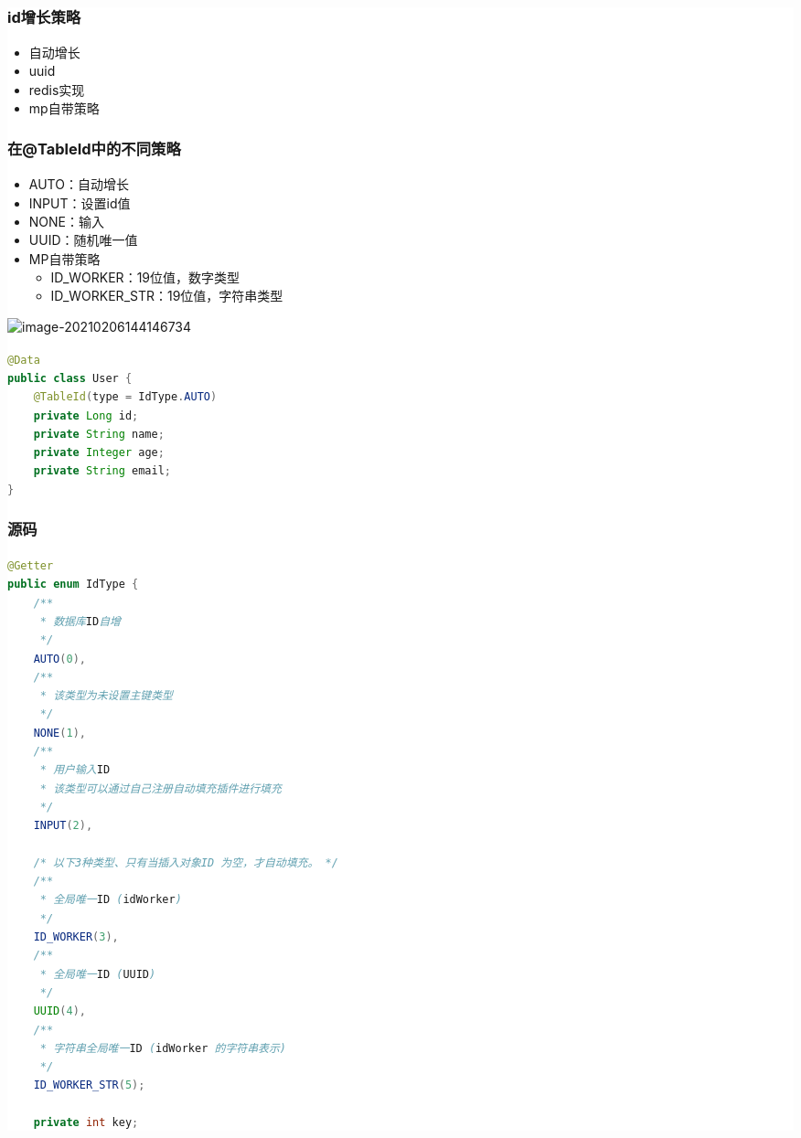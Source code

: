 ### id增长策略

- 自动增长
- uuid
- redis实现
- mp自带策略

### 在@TableId中的不同策略

- AUTO：自动增长
- INPUT：设置id值
- NONE：输入
- UUID：随机唯一值
- MP自带策略
  * ID_WORKER：19位值，数字类型
  * ID_WORKER_STR：19位值，字符串类型

![image-20210206144146734](https://raw.githubusercontent.com/TWDH/General/pic/img/image-20210206144146734.png)

```java
@Data
public class User {
    @TableId(type = IdType.AUTO)
    private Long id;
    private String name;
    private Integer age;
    private String email;
}
```

### 源码

```java
@Getter
public enum IdType {
    /**
     * 数据库ID自增
     */
    AUTO(0),
    /**
     * 该类型为未设置主键类型
     */
    NONE(1),
    /**
     * 用户输入ID
     * 该类型可以通过自己注册自动填充插件进行填充
     */
    INPUT(2),

    /* 以下3种类型、只有当插入对象ID 为空，才自动填充。 */
    /**
     * 全局唯一ID (idWorker)
     */
    ID_WORKER(3),
    /**
     * 全局唯一ID (UUID)
     */
    UUID(4),
    /**
     * 字符串全局唯一ID (idWorker 的字符串表示)
     */
    ID_WORKER_STR(5);

    private int key;

```